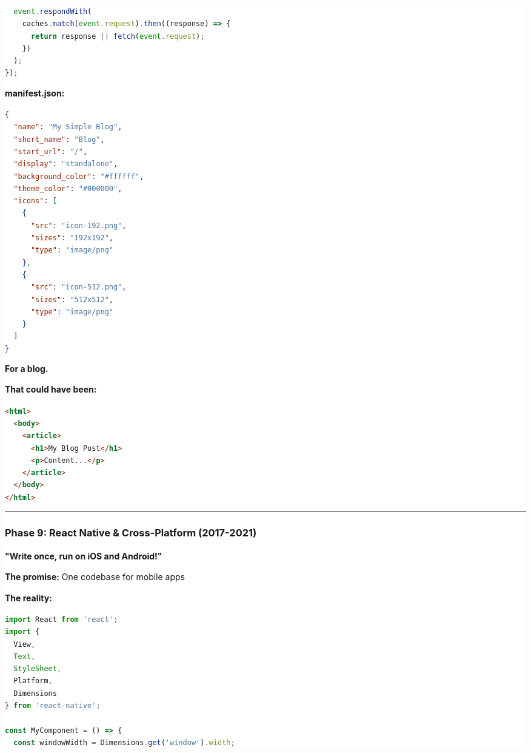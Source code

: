 ```javascript
  event.respondWith(
    caches.match(event.request).then((response) => {
      return response || fetch(event.request);
    })
  );
});
```

**manifest.json:**
```json
{
  "name": "My Simple Blog",
  "short_name": "Blog",
  "start_url": "/",
  "display": "standalone",
  "background_color": "#ffffff",
  "theme_color": "#000000",
  "icons": [
    {
      "src": "icon-192.png",
      "sizes": "192x192",
      "type": "image/png"
    },
    {
      "src": "icon-512.png",
      "sizes": "512x512",
      "type": "image/png"
    }
  ]
}
```

**For a blog.**

**That could have been:**
```html
<html>
  <body>
    <article>
      <h1>My Blog Post</h1>
      <p>Content...</p>
    </article>
  </body>
</html>
```

---

### Phase 9: React Native & Cross-Platform (2017-2021)
**"Write once, run on iOS and Android!"**

**The promise:** One codebase for mobile apps

**The reality:**
```jsx
import React from 'react';
import {
  View,
  Text,
  StyleSheet,
  Platform,
  Dimensions
} from 'react-native';

const MyComponent = () => {
  const windowWidth = Dimensions.get('window').width;
```